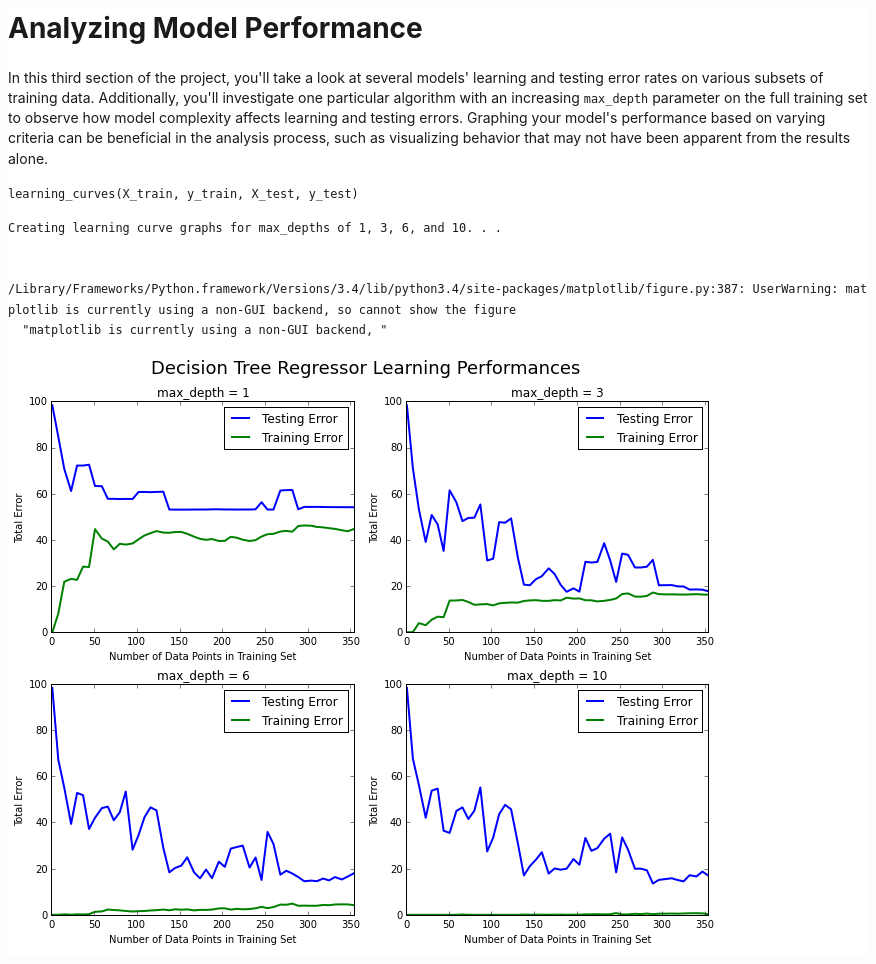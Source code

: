 # Analyzing Model Performance
In this third section of the project, you'll take a look at several models' learning and testing error rates on various subsets of training data. Additionally, you'll investigate one particular algorithm with an increasing `max_depth` parameter on the full training set to observe how model complexity affects learning and testing errors. Graphing your model's performance based on varying criteria can be beneficial in the analysis process, such as visualizing behavior that may not have been apparent from the results alone.


```python
learning_curves(X_train, y_train, X_test, y_test)
```

    Creating learning curve graphs for max_depths of 1, 3, 6, and 10. . .


    /Library/Frameworks/Python.framework/Versions/3.4/lib/python3.4/site-packages/matplotlib/figure.py:387: UserWarning: matplotlib is currently using a non-GUI backend, so cannot show the figure
      "matplotlib is currently using a non-GUI backend, "



![png](img/output_31_2.png)
